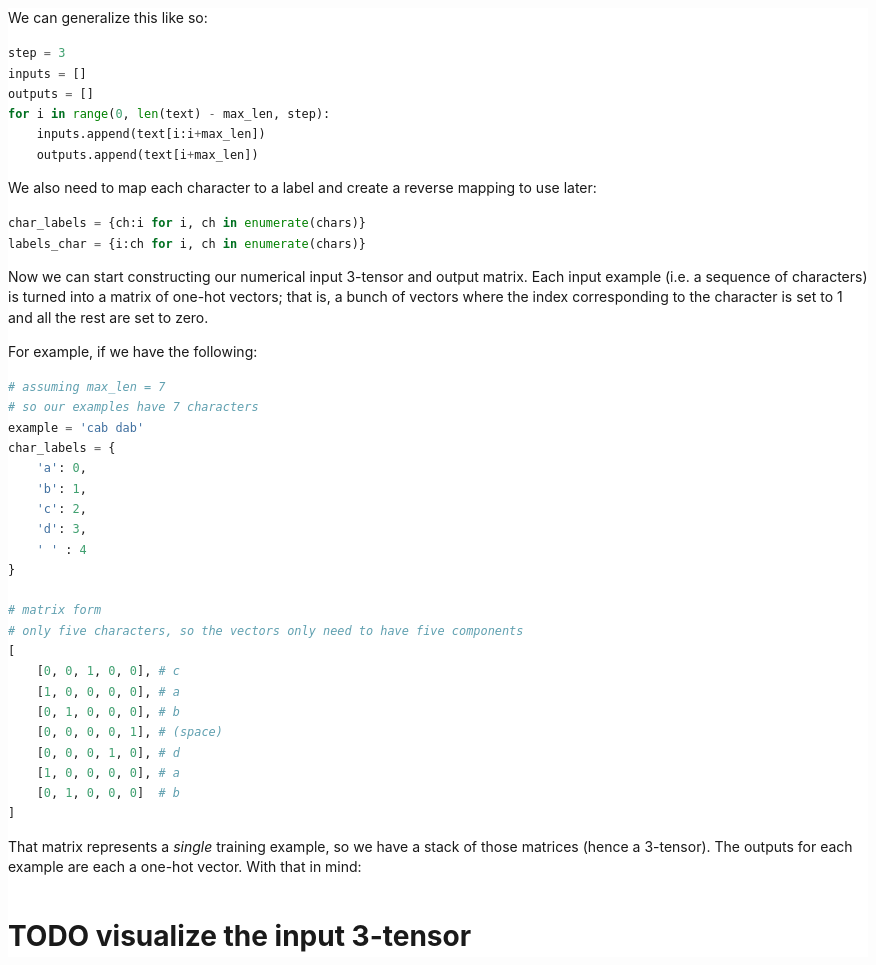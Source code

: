 ```python
```

We can generalize this like so:

```python
step = 3
inputs = []
outputs = []
for i in range(0, len(text) - max_len, step):
    inputs.append(text[i:i+max_len])
    outputs.append(text[i+max_len])
```

We also need to map each character to a label and create a reverse mapping to use later:

```python
char_labels = {ch:i for i, ch in enumerate(chars)}
labels_char = {i:ch for i, ch in enumerate(chars)}
```

Now we can start constructing our numerical input 3-tensor and output matrix. Each input example (i.e. a sequence of characters) is turned into a matrix of one-hot vectors; that is, a bunch of vectors where the index corresponding to the character is set to 1 and all the rest are set to zero.

For example, if we have the following:

```python
# assuming max_len = 7
# so our examples have 7 characters
example = 'cab dab'
char_labels = {
    'a': 0,
    'b': 1,
    'c': 2,
    'd': 3,
    ' ' : 4
}

# matrix form
# only five characters, so the vectors only need to have five components
[
    [0, 0, 1, 0, 0], # c
    [1, 0, 0, 0, 0], # a
    [0, 1, 0, 0, 0], # b
    [0, 0, 0, 0, 1], # (space)
    [0, 0, 0, 1, 0], # d
    [1, 0, 0, 0, 0], # a
    [0, 1, 0, 0, 0]  # b
]
```

That matrix represents a _single_ training example, so we have a stack of those matrices (hence a 3-tensor). The outputs for each example are each a one-hot vector. With that in mind:

# TODO visualize the input 3-tensor
